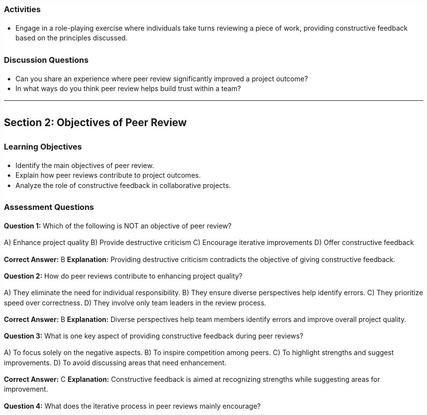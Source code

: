### Activities
- Engage in a role-playing exercise where individuals take turns reviewing a piece of work, providing constructive feedback based on the principles discussed.

### Discussion Questions
- Can you share an experience where peer review significantly improved a project outcome?
- In what ways do you think peer review helps build trust within a team?

---

## Section 2: Objectives of Peer Review

### Learning Objectives
- Identify the main objectives of peer review.
- Explain how peer reviews contribute to project outcomes.
- Analyze the role of constructive feedback in collaborative projects.

### Assessment Questions

**Question 1:** Which of the following is NOT an objective of peer review?

  A) Enhance project quality
  B) Provide destructive criticism
  C) Encourage iterative improvements
  D) Offer constructive feedback

**Correct Answer:** B
**Explanation:** Providing destructive criticism contradicts the objective of giving constructive feedback.

**Question 2:** How do peer reviews contribute to enhancing project quality?

  A) They eliminate the need for individual responsibility.
  B) They ensure diverse perspectives help identify errors.
  C) They prioritize speed over correctness.
  D) They involve only team leaders in the review process.

**Correct Answer:** B
**Explanation:** Diverse perspectives help team members identify errors and improve overall project quality.

**Question 3:** What is one key aspect of providing constructive feedback during peer reviews?

  A) To focus solely on the negative aspects.
  B) To inspire competition among peers.
  C) To highlight strengths and suggest improvements.
  D) To avoid discussing areas that need enhancement.

**Correct Answer:** C
**Explanation:** Constructive feedback is aimed at recognizing strengths while suggesting areas for improvement.

**Question 4:** What does the iterative process in peer reviews mainly encourage?
